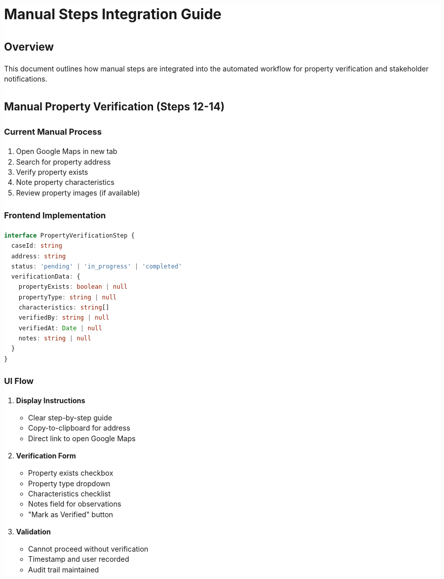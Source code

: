 # Manual Steps Integration Guide

## Overview
This document outlines how manual steps are integrated into the automated workflow for property verification and stakeholder notifications.

## Manual Property Verification (Steps 12-14)

### Current Manual Process
1. Open Google Maps in new tab
2. Search for property address
3. Verify property exists
4. Note property characteristics
5. Review property images (if available)

### Frontend Implementation
```typescript
interface PropertyVerificationStep {
  caseId: string
  address: string
  status: 'pending' | 'in_progress' | 'completed'
  verificationData: {
    propertyExists: boolean | null
    propertyType: string | null
    characteristics: string[]
    verifiedBy: string | null
    verifiedAt: Date | null
    notes: string | null
  }
}
```

### UI Flow
1. **Display Instructions**
   - Clear step-by-step guide
   - Copy-to-clipboard for address
   - Direct link to open Google Maps

2. **Verification Form**
   - Property exists checkbox
   - Property type dropdown
   - Characteristics checklist
   - Notes field for observations
   - "Mark as Verified" button

3. **Validation**
   - Cannot proceed without verification
   - Timestamp and user recorded
   - Audit trail maintained
